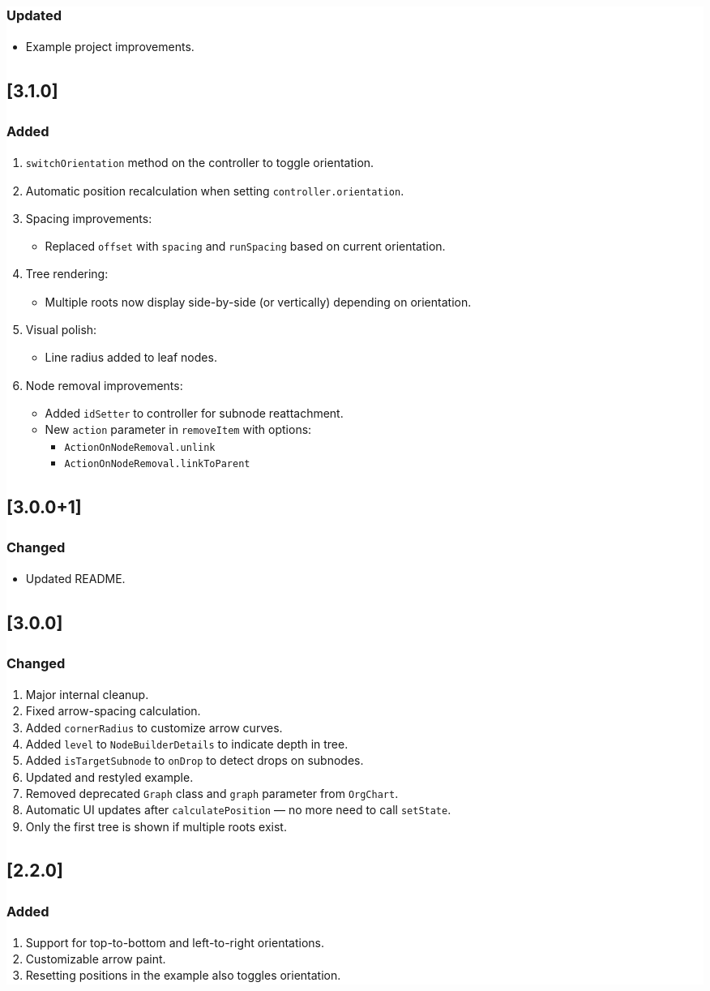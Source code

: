 ### Updated
- Example project improvements.


## [3.1.0]

### Added
1. `switchOrientation` method on the controller to toggle orientation.
2. Automatic position recalculation when setting `controller.orientation`.

3. Spacing improvements:
   - Replaced `offset` with `spacing` and `runSpacing` based on current orientation.

4. Tree rendering:
   - Multiple roots now display side-by-side (or vertically) depending on orientation.

5. Visual polish:
   - Line radius added to leaf nodes.

6. Node removal improvements:
   - Added `idSetter` to controller for subnode reattachment.
   - New `action` parameter in `removeItem` with options:
     - `ActionOnNodeRemoval.unlink`
     - `ActionOnNodeRemoval.linkToParent`


## [3.0.0+1]

### Changed
- Updated README.


## [3.0.0]

### Changed
1. Major internal cleanup.
2. Fixed arrow-spacing calculation.
3. Added `cornerRadius` to customize arrow curves.
4. Added `level` to `NodeBuilderDetails` to indicate depth in tree.
5. Added `isTargetSubnode` to `onDrop` to detect drops on subnodes.
6. Updated and restyled example.
7. Removed deprecated `Graph` class and `graph` parameter from `OrgChart`.
8. Automatic UI updates after `calculatePosition` — no more need to call `setState`.
9. Only the first tree is shown if multiple roots exist.


## [2.2.0]

### Added
1. Support for top-to-bottom and left-to-right orientations.
2. Customizable arrow paint.
3. Resetting positions in the example also toggles orientation.

